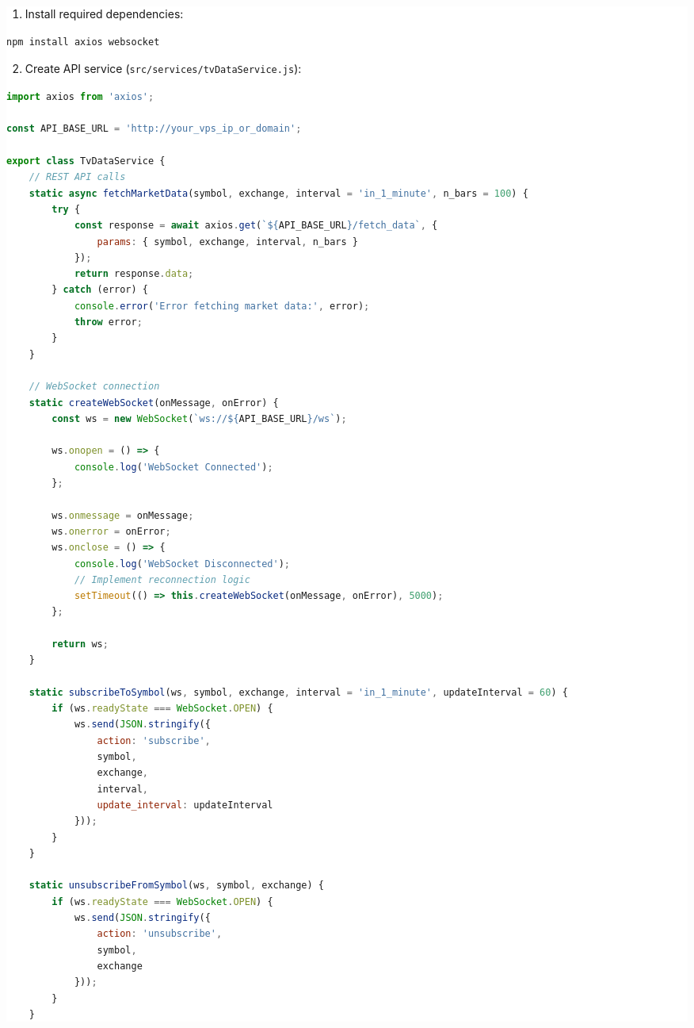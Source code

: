 1. Install required dependencies:
```bash
npm install axios websocket
```

2. Create API service (`src/services/tvDataService.js`):
```javascript
import axios from 'axios';

const API_BASE_URL = 'http://your_vps_ip_or_domain';

export class TvDataService {
    // REST API calls
    static async fetchMarketData(symbol, exchange, interval = 'in_1_minute', n_bars = 100) {
        try {
            const response = await axios.get(`${API_BASE_URL}/fetch_data`, {
                params: { symbol, exchange, interval, n_bars }
            });
            return response.data;
        } catch (error) {
            console.error('Error fetching market data:', error);
            throw error;
        }
    }

    // WebSocket connection
    static createWebSocket(onMessage, onError) {
        const ws = new WebSocket(`ws://${API_BASE_URL}/ws`);
        
        ws.onopen = () => {
            console.log('WebSocket Connected');
        };

        ws.onmessage = onMessage;
        ws.onerror = onError;
        ws.onclose = () => {
            console.log('WebSocket Disconnected');
            // Implement reconnection logic
            setTimeout(() => this.createWebSocket(onMessage, onError), 5000);
        };

        return ws;
    }

    static subscribeToSymbol(ws, symbol, exchange, interval = 'in_1_minute', updateInterval = 60) {
        if (ws.readyState === WebSocket.OPEN) {
            ws.send(JSON.stringify({
                action: 'subscribe',
                symbol,
                exchange,
                interval,
                update_interval: updateInterval
            }));
        }
    }

    static unsubscribeFromSymbol(ws, symbol, exchange) {
        if (ws.readyState === WebSocket.OPEN) {
            ws.send(JSON.stringify({
                action: 'unsubscribe',
                symbol,
                exchange
            }));
        }
    }
```